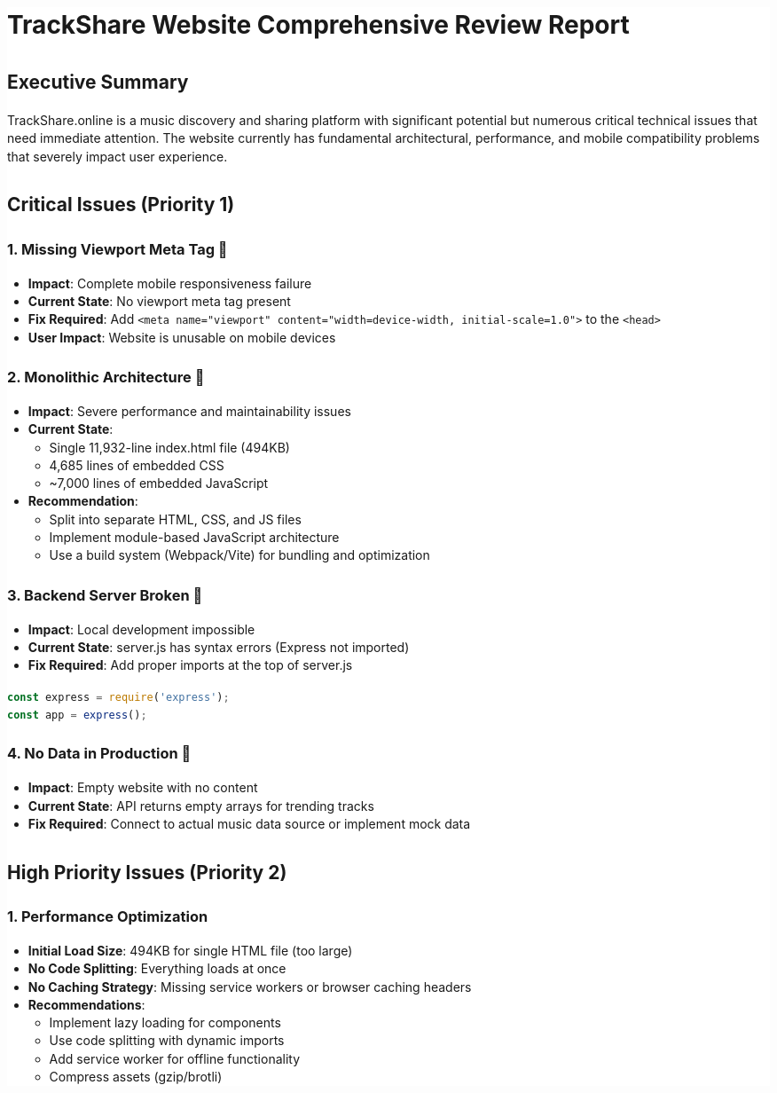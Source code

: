 # TrackShare Website Comprehensive Review Report

## Executive Summary
TrackShare.online is a music discovery and sharing platform with significant potential but numerous critical technical issues that need immediate attention. The website currently has fundamental architectural, performance, and mobile compatibility problems that severely impact user experience.

## Critical Issues (Priority 1)

### 1. **Missing Viewport Meta Tag** 🚨
- **Impact**: Complete mobile responsiveness failure
- **Current State**: No viewport meta tag present
- **Fix Required**: Add `<meta name="viewport" content="width=device-width, initial-scale=1.0">` to the `<head>`
- **User Impact**: Website is unusable on mobile devices

### 2. **Monolithic Architecture** 🚨  
- **Impact**: Severe performance and maintainability issues
- **Current State**: 
  - Single 11,932-line index.html file (494KB)
  - 4,685 lines of embedded CSS
  - ~7,000 lines of embedded JavaScript
- **Recommendation**: 
  - Split into separate HTML, CSS, and JS files
  - Implement module-based JavaScript architecture
  - Use a build system (Webpack/Vite) for bundling and optimization

### 3. **Backend Server Broken** 🚨
- **Impact**: Local development impossible
- **Current State**: server.js has syntax errors (Express not imported)
- **Fix Required**: Add proper imports at the top of server.js
```javascript
const express = require('express');
const app = express();
```

### 4. **No Data in Production** 🚨
- **Impact**: Empty website with no content
- **Current State**: API returns empty arrays for trending tracks
- **Fix Required**: Connect to actual music data source or implement mock data

## High Priority Issues (Priority 2)

### 1. **Performance Optimization**
- **Initial Load Size**: 494KB for single HTML file (too large)
- **No Code Splitting**: Everything loads at once
- **No Caching Strategy**: Missing service workers or browser caching headers
- **Recommendations**:
  - Implement lazy loading for components
  - Use code splitting with dynamic imports
  - Add service worker for offline functionality
  - Compress assets (gzip/brotli)
